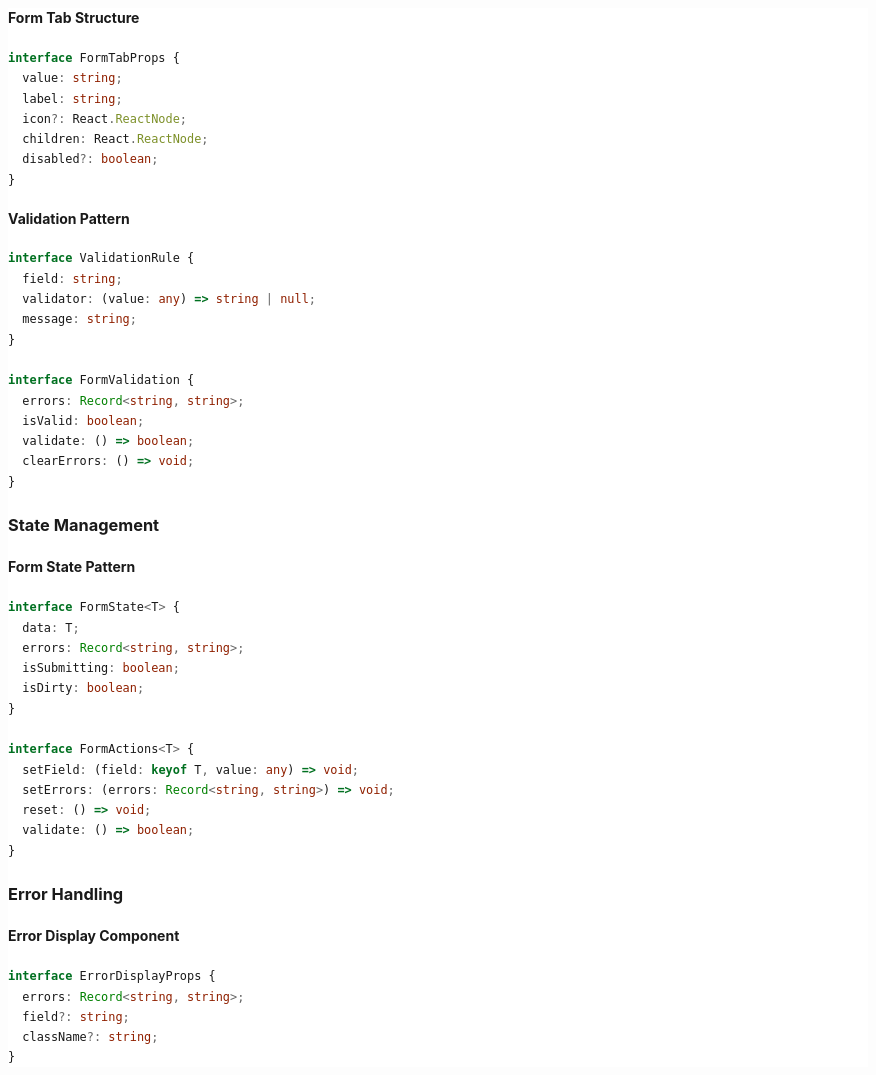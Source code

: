 #### Form Tab Structure
```typescript
interface FormTabProps {
  value: string;
  label: string;
  icon?: React.ReactNode;
  children: React.ReactNode;
  disabled?: boolean;
}
```

#### Validation Pattern
```typescript
interface ValidationRule {
  field: string;
  validator: (value: any) => string | null;
  message: string;
}

interface FormValidation {
  errors: Record<string, string>;
  isValid: boolean;
  validate: () => boolean;
  clearErrors: () => void;
}
```

### State Management

#### Form State Pattern
```typescript
interface FormState<T> {
  data: T;
  errors: Record<string, string>;
  isSubmitting: boolean;
  isDirty: boolean;
}

interface FormActions<T> {
  setField: (field: keyof T, value: any) => void;
  setErrors: (errors: Record<string, string>) => void;
  reset: () => void;
  validate: () => boolean;
}
```

### Error Handling

#### Error Display Component
```typescript
interface ErrorDisplayProps {
  errors: Record<string, string>;
  field?: string;
  className?: string;
}
```
